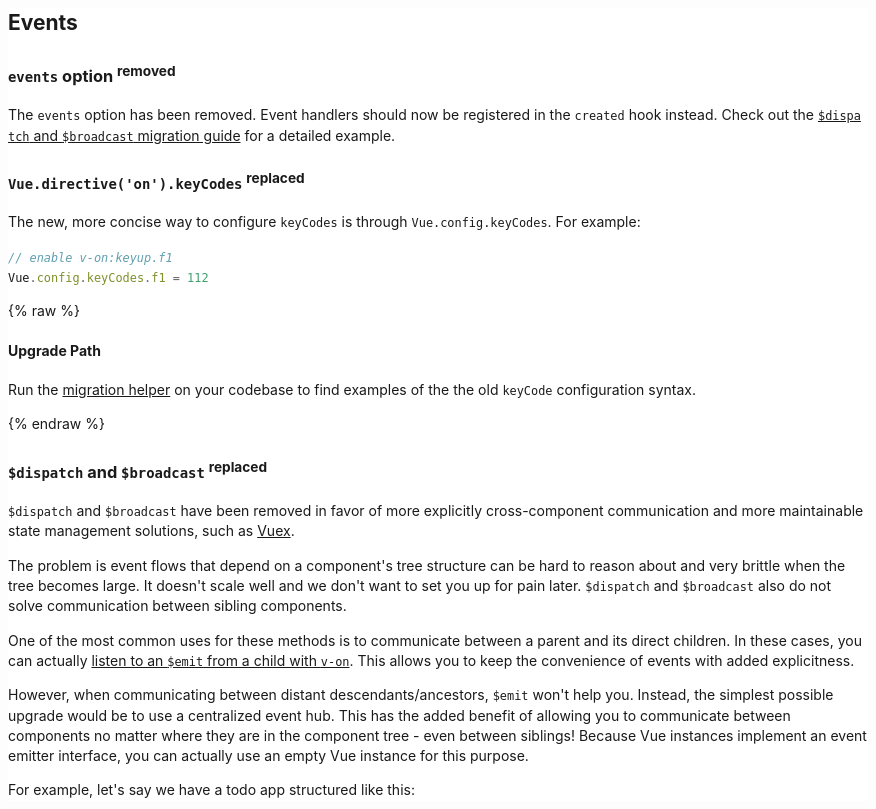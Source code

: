 ## Events

### `events` option <sup>removed</sup>

The `events` option has been removed. Event handlers should now be registered in the `created` hook instead. Check out the [`$dispatch` and `$broadcast` migration guide](#dispatch-and-broadcast-replaced) for a detailed example.

### `Vue.directive('on').keyCodes` <sup>replaced</sup>

The new, more concise way to configure `keyCodes` is through `Vue.config.keyCodes`. For example:

```js
// enable v-on:keyup.f1
Vue.config.keyCodes.f1 = 112
```

{% raw %}

<div class="upgrade-path">
  <h4>
    Upgrade Path
  </h4>
  
  <p>
    Run the <a href="https://github.com/vuejs/vue-migration-helper">migration helper</a> on your codebase to find examples of the the old <code>keyCode</code> configuration syntax.
  </p>
</div>

{% endraw %}

### `$dispatch` and `$broadcast` <sup>replaced</sup>

`$dispatch` and `$broadcast` have been removed in favor of more explicitly cross-component communication and more maintainable state management solutions, such as [Vuex](https://github.com/vuejs/vuex).

The problem is event flows that depend on a component's tree structure can be hard to reason about and very brittle when the tree becomes large. It doesn't scale well and we don't want to set you up for pain later. `$dispatch` and `$broadcast` also do not solve communication between sibling components.

One of the most common uses for these methods is to communicate between a parent and its direct children. In these cases, you can actually [listen to an `$emit` from a child with `v-on`](components.html#Form-Input-Components-using-Custom-Events). This allows you to keep the convenience of events with added explicitness.

However, when communicating between distant descendants/ancestors, `$emit` won't help you. Instead, the simplest possible upgrade would be to use a centralized event hub. This has the added benefit of allowing you to communicate between components no matter where they are in the component tree - even between siblings! Because Vue instances implement an event emitter interface, you can actually use an empty Vue instance for this purpose.

For example, let's say we have a todo app structured like this:
